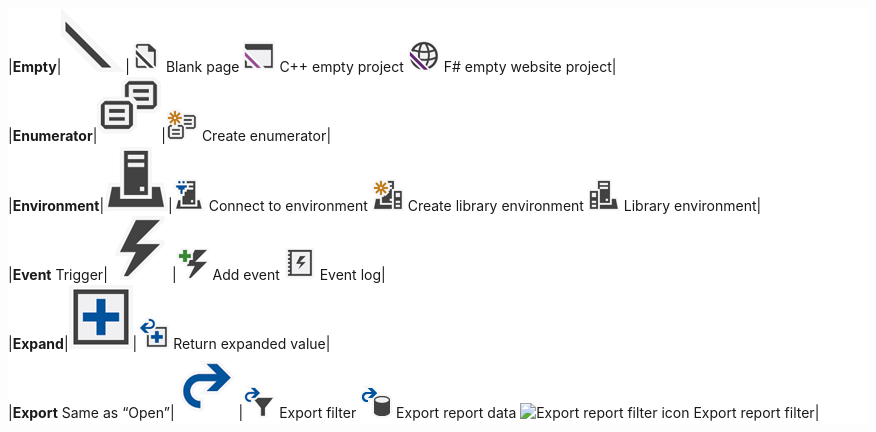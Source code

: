 |**Empty**|![Empty icon](../../extensibility/ux-guidelines/media/vld-c-empty.png "VLD_C_Empty")|![Blank page icon](../../extensibility/ux-guidelines/media/vld-c-empty-blankpage.png "VLD_C_Empty_BlankPage") Blank page ![C&#43;&#43; empty project icon](../../extensibility/ux-guidelines/media/vld-c-empty-cppemptyproject.png "VLD_C_Empty_CPPEmptyProject") C++ empty project ![F&#35; empty website project icon](../../extensibility/ux-guidelines/media/vld-c-empty-fsemptywebsiteproject.png "VLD_C_Empty_FSEmptyWebsiteProject") F# empty website project|  
|**Enumerator**|![Enumerator icon](../../extensibility/ux-guidelines/media/vld-c-enumerator.png "VLD_C_Enumerator")|![Create enumerator icon](../../extensibility/ux-guidelines/media/vld-c-enumerator-createenumerator.png "VLD_C_Enumerator_CreateEnumerator") Create enumerator|  
|**Environment**|![Environment icon](../../extensibility/ux-guidelines/media/vld-c-environment.png "VLD_C_Environment")|![Connect to environment icon](../../extensibility/ux-guidelines/media/vld-c-environment-connecttoenvironment.png "VLD_C_Environment_ConnectToEnvironment") Connect to environment ![Create library environment icon](../../extensibility/ux-guidelines/media/vld-c-environment-createlibraryenvironment.png "VLD_C_Environment_CreateLibraryEnvironment") Create library environment ![Library environment icon](../../extensibility/ux-guidelines/media/vld-c-environment-libraryenvironment.png "VLD_C_Environment_LibraryEnvironment") Library environment|  
|**Event** Trigger|![Event icon](../../extensibility/ux-guidelines/media/vld-c-event.png "VLD_C_Event")|![Add event icon](../../extensibility/ux-guidelines/media/vld-c-event-addevent.png "VLD_C_Event_AddEvent") Add event ![Event log icon](../../extensibility/ux-guidelines/media/vld-c-event-eventlog.png "VLD_C_Event_EventLog") Event log|  
|**Expand**|![Expand icon](../../extensibility/ux-guidelines/media/vld-c-expand.png "VLD_C_Expand")|![Return value expanded icon](../../extensibility/ux-guidelines/media/vld-c-expand-returnvalueexpanded.png "VLD_C_Expand_ReturnValueExpanded") Return expanded value|  
|**Export** Same as “Open”|![Export icon](../../extensibility/ux-guidelines/media/vld-c-export.png "VLD_C_Export")|![Export filter icon](../../extensibility/ux-guidelines/media/vld-c-export-exportfilter.png "VLD_C_Export_ExportFilter") Export filter ![Export report data icon](../../extensibility/ux-guidelines/media/vld-c-export-exportreportdata.png "VLD_C_Export_ExportReportData") Export report data ![Export report filter icon](../../extensibility/ux-guidelines/media/vld-c-export-exportreportfilter.png "VLD_C_Export_ExportReportFilter") Export report filter|  
  